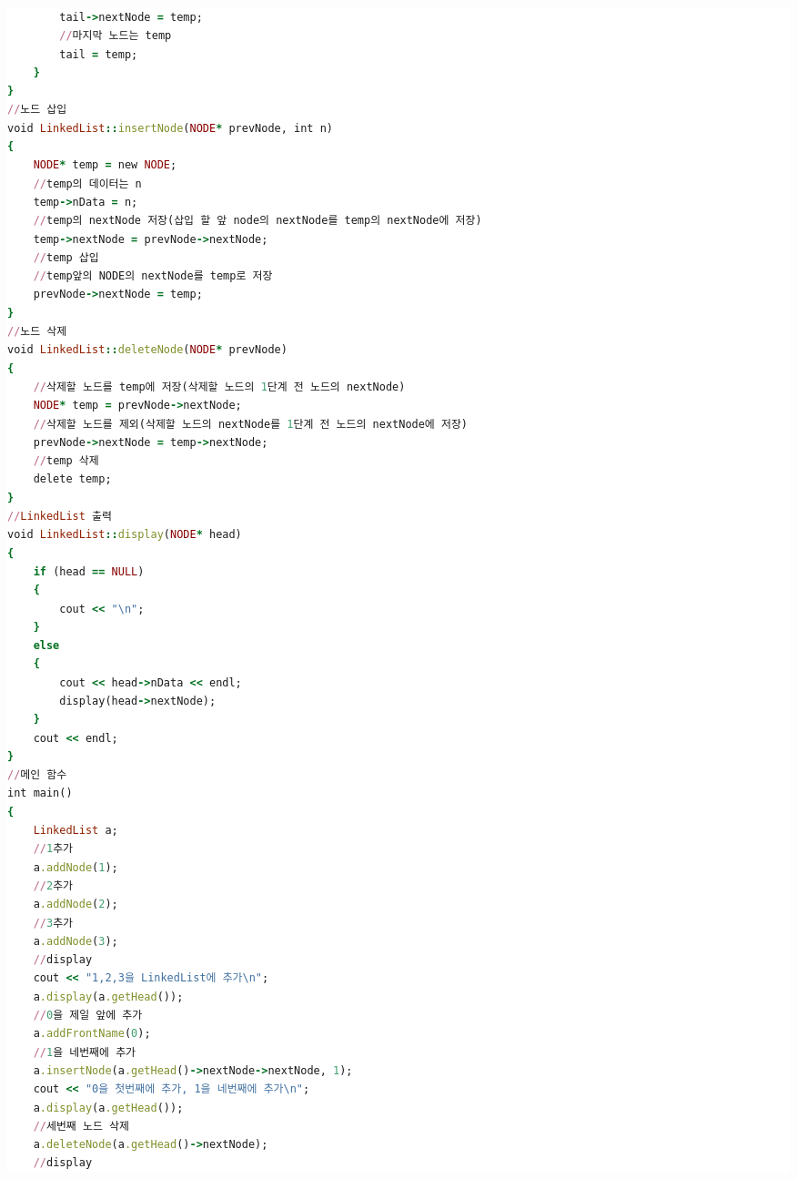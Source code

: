 ```ruby
		tail->nextNode = temp;
		//마지막 노드는 temp
		tail = temp;
	}
}
//노드 삽입
void LinkedList::insertNode(NODE* prevNode, int n)
{
	NODE* temp = new NODE;
	//temp의 데이터는 n
	temp->nData = n;
	//temp의 nextNode 저장(삽입 할 앞 node의 nextNode를 temp의 nextNode에 저장)
	temp->nextNode = prevNode->nextNode;
	//temp 삽입
	//temp앞의 NODE의 nextNode를 temp로 저장
	prevNode->nextNode = temp;
}
//노드 삭제
void LinkedList::deleteNode(NODE* prevNode)
{
	//삭제할 노드를 temp에 저장(삭제할 노드의 1단계 전 노드의 nextNode)
	NODE* temp = prevNode->nextNode;
	//삭제할 노드를 제외(삭제할 노드의 nextNode를 1단계 전 노드의 nextNode에 저장)
	prevNode->nextNode = temp->nextNode;
	//temp 삭제
	delete temp;
}
//LinkedList 출력
void LinkedList::display(NODE* head)
{
	if (head == NULL)
	{
		cout << "\n";
	}
	else
	{
		cout << head->nData << endl;
		display(head->nextNode);
	}
	cout << endl;
}
//메인 함수
int main()
{
	LinkedList a;
	//1추가
	a.addNode(1);
	//2추가
	a.addNode(2);
	//3추가
	a.addNode(3);
	//display
	cout << "1,2,3을 LinkedList에 추가\n";
	a.display(a.getHead());
	//0을 제일 앞에 추가
	a.addFrontName(0);
	//1을 네번째에 추가
	a.insertNode(a.getHead()->nextNode->nextNode, 1);
	cout << "0을 첫번째에 추가, 1을 네번째에 추가\n";
	a.display(a.getHead());
	//세번째 노드 삭제
	a.deleteNode(a.getHead()->nextNode);
	//display
```